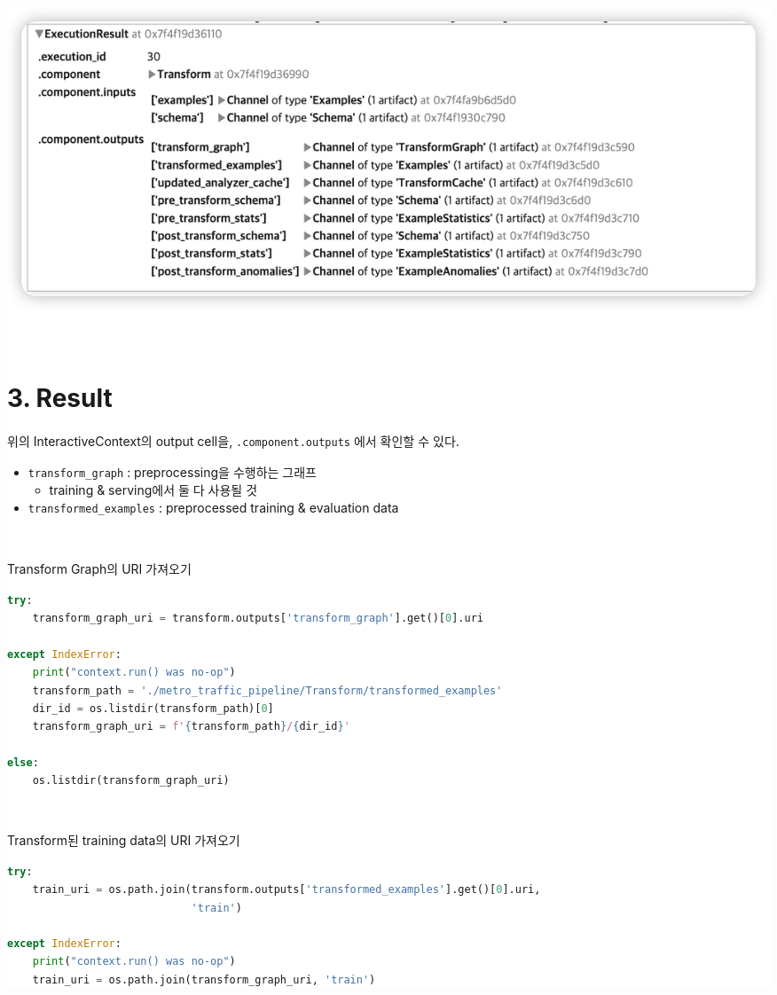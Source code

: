 ![figure2](/assets/img/mlops/img128.png)

<br>

# 3. Result

위의 InteractiveContext의 output cell을, `.component.outputs` 에서 확인할 수 있다.

- `transform_graph` : preprocessing을 수행하는 그래프
  - training & serving에서 둘 다 사용될 것
- `transformed_examples` : preprocessed training & evaluation data

<br>

Transform Graph의 URI 가져오기

```python
try:
    transform_graph_uri = transform.outputs['transform_graph'].get()[0].uri

except IndexError:
    print("context.run() was no-op")
    transform_path = './metro_traffic_pipeline/Transform/transformed_examples'
    dir_id = os.listdir(transform_path)[0]
    transform_graph_uri = f'{transform_path}/{dir_id}'
    
else:
    os.listdir(transform_graph_uri)
```

<br>

Transform된 training data의 URI 가져오기

```python
try:
    train_uri = os.path.join(transform.outputs['transformed_examples'].get()[0].uri, 
                             'train')
    
except IndexError:
    print("context.run() was no-op")
    train_uri = os.path.join(transform_graph_uri, 'train')
```
